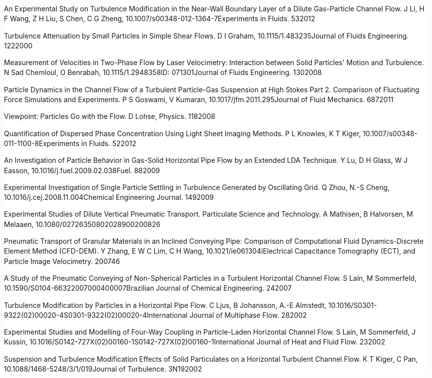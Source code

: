 An Experimental Study on Turbulence Modification in the Near-Wall Boundary Layer of a Dilute Gas-Particle Channel Flow. J Li, H F Wang, Z H Liu, S Chen, C G Zheng, 10.1007/s00348-012-1364-7Experiments in Fluids. 532012

Turbulence Attenuation by Small Particles in Simple Shear Flows. D I Graham, 10.1115/1.483235Journal of Fluids Engineering. 1222000

Measurement of Velocities in Two-Phase Flow by Laser Velocimetry: Interaction between Solid Particles' Motion and Turbulence. N Sad Chemloul, O Benrabah, 10.1115/1.2948358ID: 071301Journal of Fluids Engineering. 1302008

Particle Dynamics in the Channel Flow of a Turbulent Particle-Gas Suspension at High Stokes Part 2. Comparison of Fluctuating Force Simulations and Experiments. P S Goswami, V Kumaran, 10.1017/jfm.2011.295Journal of Fluid Mechanics. 6872011

Viewpoint: Particles Go with the Flow. D Lohse, Physics. 1182008

Quantification of Dispersed Phase Concentration Using Light Sheet Imaging Methods. P L Knowles, K T Kiger, 10.1007/s00348-011-1100-8Experiments in Fluids. 522012

An Investigation of Particle Behavior in Gas-Solid Horizontal Pipe Flow by an Extended LDA Technique. Y Lu, D H Glass, W J Easson, 10.1016/j.fuel.2009.02.038Fuel. 882009

Experimental Investigation of Single Particle Settling in Turbulence Generated by Oscillating Grid. Q Zhou, N.-S Cheng, 10.1016/j.cej.2008.11.004Chemical Engineering Journal. 1492009

Experimental Studies of Dilute Vertical Pneumatic Transport. Particulate Science and Technology. A Mathisen, B Halvorsen, M Melaaen, 10.1080/02726350802028900200826

Pneumatic Transport of Granular Materials in an Inclined Conveying Pipe: Comparison of Computational Fluid Dynamics-Discrete Element Method (CFD-DEM). Y Zhang, E W C Lim, C H Wang, 10.1021/ie061304iElectrical Capacitance Tomography (ECT), and Particle Image Velocimetry. 200746

A Study of the Pneumatic Conveying of Non-Spherical Particles in a Turbulent Horizontal Channel Flow. S Laín, M Sommerfeld, 10.1590/S0104-66322007000400007Brazilian Journal of Chemical Engineering. 242007

Turbulence Modification by Particles in a Horizontal Pipe Flow. C Ljus, B Johansson, A.-E Almstedt, 10.1016/S0301-9322(02)00020-4S0301-9322(02)00020-4International Journal of Multiphase Flow. 282002

Experimental Studies and Modelling of Four-Way Coupling in Particle-Laden Horizontal Channel Flow. S Laı́n, M Sommerfeld, J Kussin, 10.1016/S0142-727X(02)00160-1S0142-727X(02)00160-1International Journal of Heat and Fluid Flow. 232002

Suspension and Turbulence Modification Effects of Solid Particulates on a Horizontal Turbulent Channel Flow. K T Kiger, C Pan, 10.1088/1468-5248/3/1/019Journal of Turbulence. 3N192002